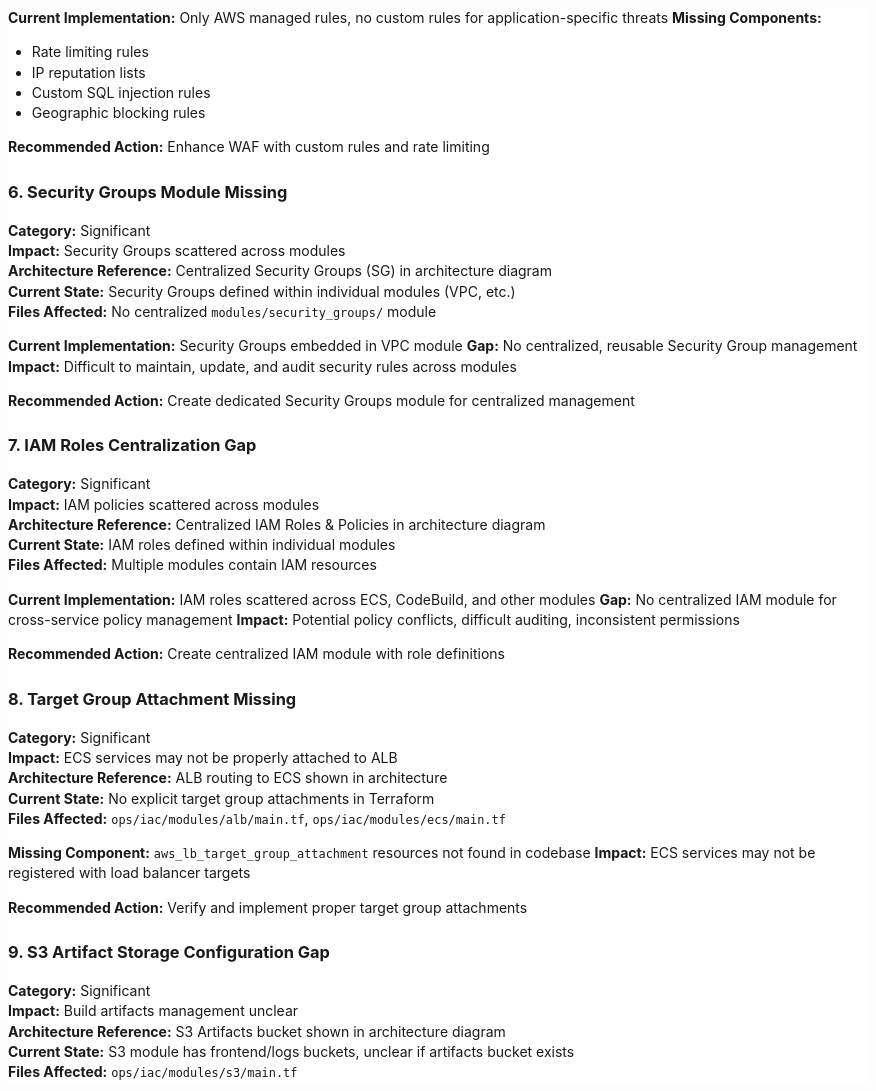 **Current Implementation:** Only AWS managed rules, no custom rules for application-specific threats
**Missing Components:**
- Rate limiting rules
- IP reputation lists
- Custom SQL injection rules
- Geographic blocking rules

**Recommended Action:** Enhance WAF with custom rules and rate limiting

### 6. Security Groups Module Missing
**Category:** Significant  
**Impact:** Security Groups scattered across modules  
**Architecture Reference:** Centralized Security Groups (SG) in architecture diagram  
**Current State:** Security Groups defined within individual modules (VPC, etc.)  
**Files Affected:** No centralized `modules/security_groups/` module

**Current Implementation:** Security Groups embedded in VPC module
**Gap:** No centralized, reusable Security Group management
**Impact:** Difficult to maintain, update, and audit security rules across modules

**Recommended Action:** Create dedicated Security Groups module for centralized management

### 7. IAM Roles Centralization Gap
**Category:** Significant  
**Impact:** IAM policies scattered across modules  
**Architecture Reference:** Centralized IAM Roles & Policies in architecture diagram  
**Current State:** IAM roles defined within individual modules  
**Files Affected:** Multiple modules contain IAM resources

**Current Implementation:** IAM roles scattered across ECS, CodeBuild, and other modules
**Gap:** No centralized IAM module for cross-service policy management
**Impact:** Potential policy conflicts, difficult auditing, inconsistent permissions

**Recommended Action:** Create centralized IAM module with role definitions

### 8. Target Group Attachment Missing
**Category:** Significant  
**Impact:** ECS services may not be properly attached to ALB  
**Architecture Reference:** ALB routing to ECS shown in architecture  
**Current State:** No explicit target group attachments in Terraform  
**Files Affected:** `ops/iac/modules/alb/main.tf`, `ops/iac/modules/ecs/main.tf`

**Missing Component:** `aws_lb_target_group_attachment` resources not found in codebase
**Impact:** ECS services may not be registered with load balancer targets

**Recommended Action:** Verify and implement proper target group attachments

### 9. S3 Artifact Storage Configuration Gap
**Category:** Significant  
**Impact:** Build artifacts management unclear  
**Architecture Reference:** S3 Artifacts bucket shown in architecture diagram  
**Current State:** S3 module has frontend/logs buckets, unclear if artifacts bucket exists  
**Files Affected:** `ops/iac/modules/s3/main.tf`
